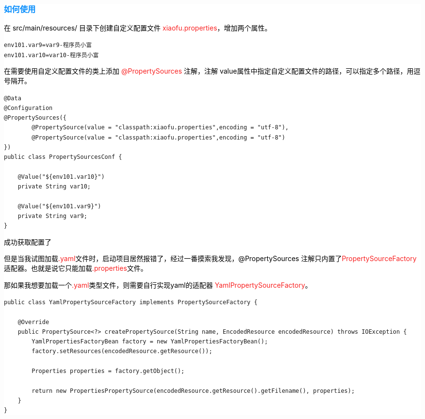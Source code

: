 ### <font style="color:rgb(9, 142, 252) !important;">如何使用</font>

<font style="color:rgb(0, 0, 0);">在 src/main/resources/ 目录下创建自定义配置文件</font><font style="color:rgb(0, 0, 0);"> </font><font style="color:rgb(248, 35, 35);">xiaofu.properties</font><font style="color:rgb(0, 0, 0);">，增加两个属性。</font>

```plain
env101.var9=var9-程序员小富
env101.var10=var10-程序员小富
```

<font style="color:rgb(0, 0, 0);">在需要使用自定义配置文件的类上添加</font><font style="color:rgb(0, 0, 0);"> </font><font style="color:rgb(248, 35, 35);">@PropertySources</font><font style="color:rgb(0, 0, 0);"> </font><font style="color:rgb(0, 0, 0);">注解，注解 value属性中指定自定义配置文件的路径，可以指定多个路径，用逗号隔开。</font>

```plain
@Data
@Configuration
@PropertySources({
        @PropertySource(value = "classpath:xiaofu.properties",encoding = "utf-8"),
        @PropertySource(value = "classpath:xiaofu.properties",encoding = "utf-8")
})
public class PropertySourcesConf {

    @Value("${env101.var10}")
    private String var10;

    @Value("${env101.var9}")
    private String var9;
}
```

<font style="color:rgb(0, 0, 0);">成功获取配置了</font>

<font style="color:rgb(0, 0, 0);">但是当我试图加载</font><font style="color:rgb(248, 35, 35);">.yaml</font><font style="color:rgb(0, 0, 0);">文件时，启动项目居然报错了，经过一番摸索我发现，@PropertySources 注解只内置了</font><font style="color:rgb(248, 35, 35);">PropertySourceFactory</font><font style="color:rgb(0, 0, 0);">适配器。也就是说它只能加载</font><font style="color:rgb(248, 35, 35);">.properties</font><font style="color:rgb(0, 0, 0);">文件。</font>

<font style="color:rgb(0, 0, 0);">那如果我想要加载一个</font><font style="color:rgb(248, 35, 35);">.yaml</font><font style="color:rgb(0, 0, 0);">类型文件，则需要自行实现yaml的适配器</font><font style="color:rgb(0, 0, 0);"> </font><font style="color:rgb(248, 35, 35);">YamlPropertySourceFactory</font><font style="color:rgb(0, 0, 0);">。</font>

```plain
public class YamlPropertySourceFactory implements PropertySourceFactory {

    @Override
    public PropertySource<?> createPropertySource(String name, EncodedResource encodedResource) throws IOException {
        YamlPropertiesFactoryBean factory = new YamlPropertiesFactoryBean();
        factory.setResources(encodedResource.getResource());

        Properties properties = factory.getObject();

        return new PropertiesPropertySource(encodedResource.getResource().getFilename(), properties);
    }
}
```
